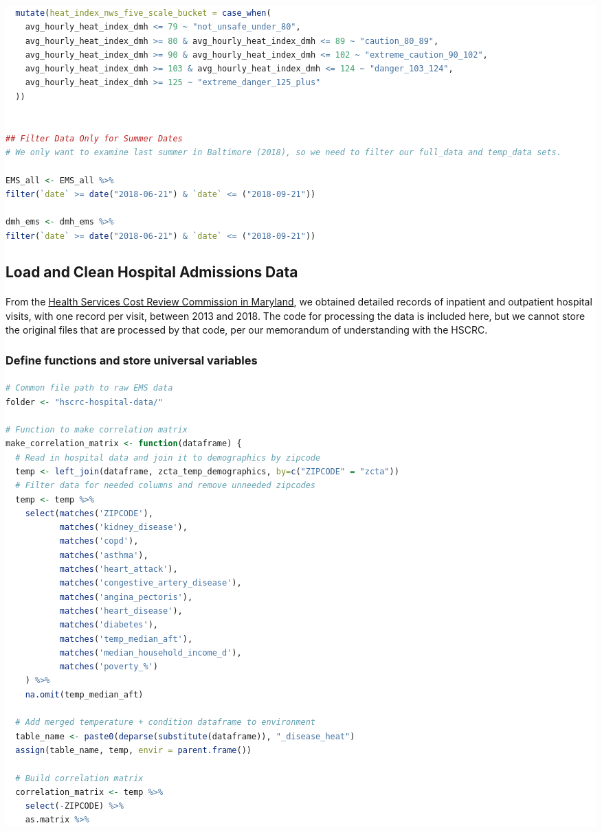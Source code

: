 ``` r
  mutate(heat_index_nws_five_scale_bucket = case_when(
    avg_hourly_heat_index_dmh <= 79 ~ "not_unsafe_under_80",
    avg_hourly_heat_index_dmh >= 80 & avg_hourly_heat_index_dmh <= 89 ~ "caution_80_89",
    avg_hourly_heat_index_dmh >= 90 & avg_hourly_heat_index_dmh <= 102 ~ "extreme_caution_90_102",
    avg_hourly_heat_index_dmh >= 103 & avg_hourly_heat_index_dmh <= 124 ~ "danger_103_124",
    avg_hourly_heat_index_dmh >= 125 ~ "extreme_danger_125_plus"
  ))
  

## Filter Data Only for Summer Dates
# We only want to examine last summer in Baltimore (2018), so we need to filter our full_data and temp_data sets. 

EMS_all <- EMS_all %>%
filter(`date` >= date("2018-06-21") & `date` <= ("2018-09-21"))

dmh_ems <- dmh_ems %>%
filter(`date` >= date("2018-06-21") & `date` <= ("2018-09-21"))
```

Load and Clean Hospital Admissions Data
---------------------------------------

From the [Health Services Cost Review Commission in Maryland](https://hscrc.state.md.us/pages/default.aspx), we obtained detailed records of inpatient and outpatient hospital visits, with one record per visit, between 2013 and 2018. The code for processing the data is included here, but we cannot store the original files that are processed by that code, per our memorandum of understanding with the HSCRC.

### Define functions and store universal variables

``` r
# Common file path to raw EMS data
folder <- "hscrc-hospital-data/"

# Function to make correlation matrix
make_correlation_matrix <- function(dataframe) {
  # Read in hospital data and join it to demographics by zipcode
  temp <- left_join(dataframe, zcta_temp_demographics, by=c("ZIPCODE" = "zcta"))
  # Filter data for needed columns and remove unneeded zipcodes
  temp <- temp %>%
    select(matches('ZIPCODE'), 
           matches('kidney_disease'),             
           matches('copd'),                     
           matches('asthma'),                    
           matches('heart_attack'),             
           matches('congestive_artery_disease'),
           matches('angina_pectoris'),           
           matches('heart_disease'),            
           matches('diabetes'),
           matches('temp_median_aft'),
           matches('median_household_income_d'),
           matches('poverty_%')
    ) %>%
    na.omit(temp_median_aft)
  
  # Add merged temperature + condition dataframe to environment
  table_name <- paste0(deparse(substitute(dataframe)), "_disease_heat")
  assign(table_name, temp, envir = parent.frame())
  
  # Build correlation matrix
  correlation_matrix <- temp %>%
    select(-ZIPCODE) %>%
    as.matrix %>%
```